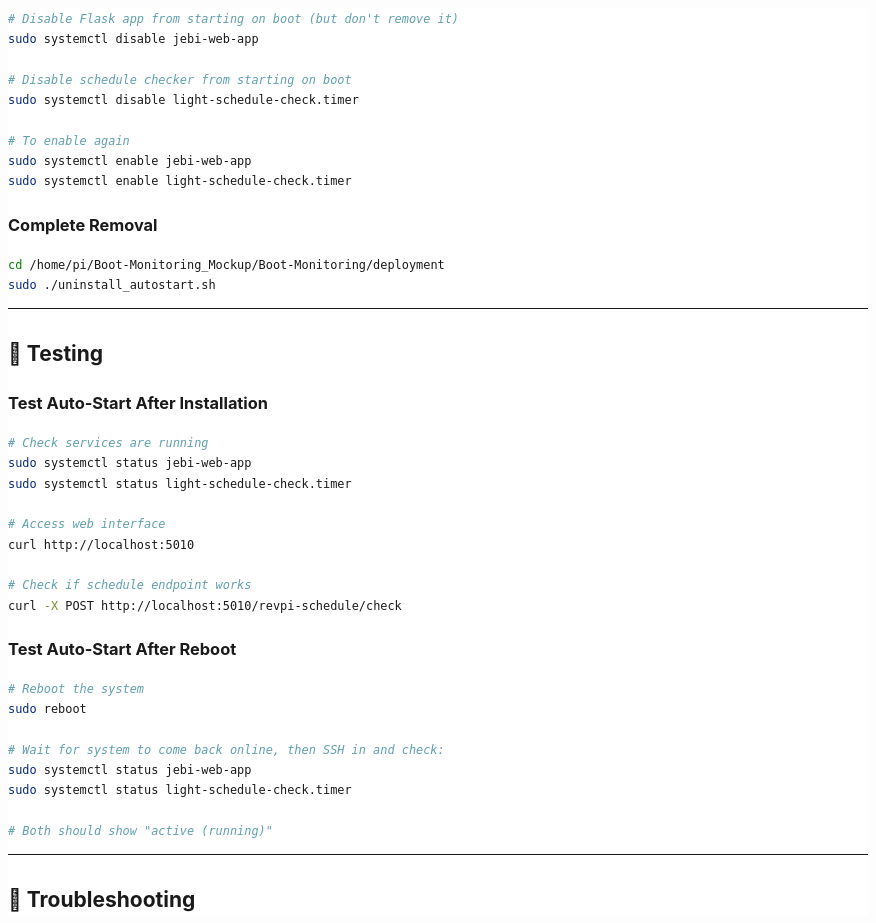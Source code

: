 ```bash
# Disable Flask app from starting on boot (but don't remove it)
sudo systemctl disable jebi-web-app

# Disable schedule checker from starting on boot
sudo systemctl disable light-schedule-check.timer

# To enable again
sudo systemctl enable jebi-web-app
sudo systemctl enable light-schedule-check.timer
```

### Complete Removal

```bash
cd /home/pi/Boot-Monitoring_Mockup/Boot-Monitoring/deployment
sudo ./uninstall_autostart.sh
```

---

## 🧪 Testing

### Test Auto-Start After Installation

```bash
# Check services are running
sudo systemctl status jebi-web-app
sudo systemctl status light-schedule-check.timer

# Access web interface
curl http://localhost:5010

# Check if schedule endpoint works
curl -X POST http://localhost:5010/revpi-schedule/check
```

### Test Auto-Start After Reboot

```bash
# Reboot the system
sudo reboot

# Wait for system to come back online, then SSH in and check:
sudo systemctl status jebi-web-app
sudo systemctl status light-schedule-check.timer

# Both should show "active (running)"
```

---

## 🔧 Troubleshooting
